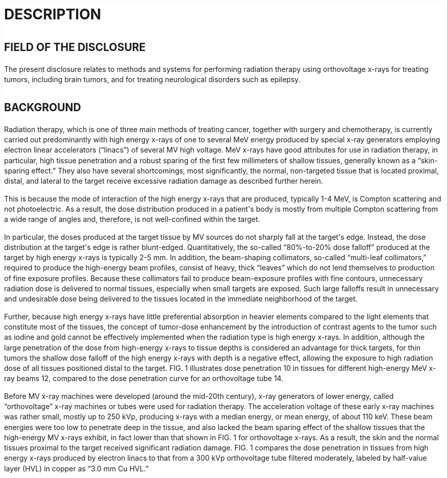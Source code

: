 # DESCRIPTION

## FIELD OF THE DISCLOSURE

The present disclosure relates to methods and systems for performing radiation therapy using orthovoltage x-rays for treating tumors, including brain tumors, and for treating neurological disorders such as epilepsy.

## BACKGROUND

Radiation therapy, which is one of three main methods of treating cancer, together with surgery and chemotherapy, is currently carried out predominantly with high energy x-rays of one to several MeV energy produced by special x-ray generators employing electron linear accelerators (“linacs”) of several MV high voltage. MeV x-rays have good attributes for use in radiation therapy, in particular, high tissue penetration and a robust sparing of the first few millimeters of shallow tissues, generally known as a “skin-sparing effect.” They also have several shortcomings, most significantly, the normal, non-targeted tissue that is located proximal, distal, and lateral to the target receive excessive radiation damage as described further herein.

This is because the mode of interaction of the high energy x-rays that are produced, typically 1-4 MeV, is Compton scattering and not photoelectric. As a result, the dose distribution produced in a patient's body is mostly from multiple Compton scattering from a wide range of angles and, therefore, is not well-confined within the target.

In particular, the doses produced at the target tissue by MV sources do not sharply fall at the target's edge. Instead, the dose distribution at the target's edge is rather blunt-edged. Quantitatively, the so-called “80%-to-20% dose falloff” produced at the target by high energy x-rays is typically 2-5 mm. In addition, the beam-shaping collimators, so-called “multi-leaf collimators,” required to produce the high-energy beam profiles, consist of heavy, thick “leaves” which do not lend themselves to production of fine exposure profiles. Because these collimators fail to produce beam-exposure profiles with fine contours, unnecessary radiation dose is delivered to normal tissues, especially when small targets are exposed. Such large falloffs result in unnecessary and undesirable dose being delivered to the tissues located in the immediate neighborhood of the target.

Further, because high energy x-rays have little preferential absorption in heavier elements compared to the light elements that constitute most of the tissues, the concept of tumor-dose enhancement by the introduction of contrast agents to the tumor such as iodine and gold cannot be effectively implemented when the radiation type is high energy x-rays. In addition, although the large penetration of the dose from high-energy x-rays to tissue depths is considered an advantage for thick targets, for thin tumors the shallow dose falloff of the high energy x-rays with depth is a negative effect, allowing the exposure to high radiation dose of all tissues positioned distal to the target. FIG. 1 illustrates dose penetration 10 in tissues for different high-energy MeV x-ray beams 12, compared to the dose penetration curve for an orthovoltage tube 14.

Before MV x-ray machines were developed (around the mid-20th century), x-ray generators of lower energy, called “orthovoltage” x-ray machines or tubes were used for radiation therapy. The acceleration voltage of these early x-ray machines was rather small, mostly up to 250 kVp, producing x-rays with a median energy, or mean energy, of about 110 keV. These beam energies were too low to penetrate deep in the tissue, and also lacked the beam sparing effect of the shallow tissues that the high-energy MV x-rays exhibit, in fact lower than that shown in FIG. 1 for orthovoltage x-rays. As a result, the skin and the normal tissues proximal to the target received significant radiation damage. FIG. 1 compares the dose penetration in tissues from high energy x-rays produced by electron linacs to that from a 300 kVp orthovoltage tube filtered moderately, labeled by half-value layer (HVL) in copper as “3.0 mm Cu HVL.”
